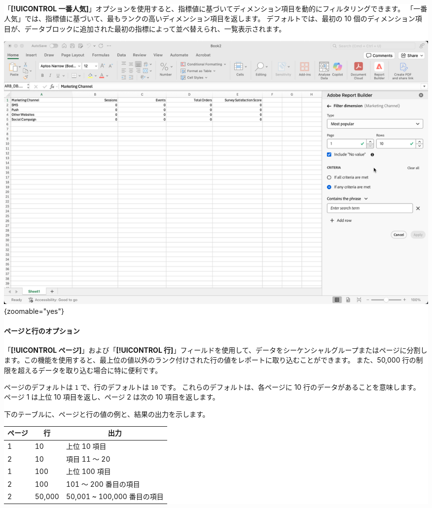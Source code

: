 「**[!UICONTROL 一番人気]**」オプションを使用すると、指標値に基づいてディメンション項目を動的にフィルタリングできます。 「一番人気」では、指標値に基づいて、最もランクの高いディメンション項目を返します。 デフォルトでは、最初の 10 個のディメンション項目が、データブロックに追加された最初の指標によって並べ替えられ、一覧表示されます。

![&#x200B; 一番人気のオプション &#x200B;](./assets/image29.png){zoomable="yes"}


#### ページと行のオプション

「**[!UICONTROL ページ]**」および「**[!UICONTROL 行]**」フィールドを使用して、データをシーケンシャルグループまたはページに分割します。この機能を使用すると、最上位の値以外のランク付けされた行の値をレポートに取り込むことができます。 また、50,000 行の制限を超えるデータを取り込む場合に特に便利です。

ページのデフォルトは `1` で、行のデフォルトは `10` です。 これらのデフォルトは、各ページに 10 行のデータがあることを意味します。 ページ 1 は上位 10 項目を返し、ページ 2 は次の 10 項目を返します。

下のテーブルに、ページと行の値の例と、結果の出力を示します。

| ページ | 行 | 出力 |
|------|--------|----------------------|
| 1 | 10 | 上位 10 項目 |
| 2 | 10 | 項目 11 ～ 20 |
| 1 | 100 | 上位 100 項目 |
| 2 | 100 | 101 ～ 200 番目の項目 |
| 2 | 50,000 | 50,001 ~ 100,000 番目の項目 |
